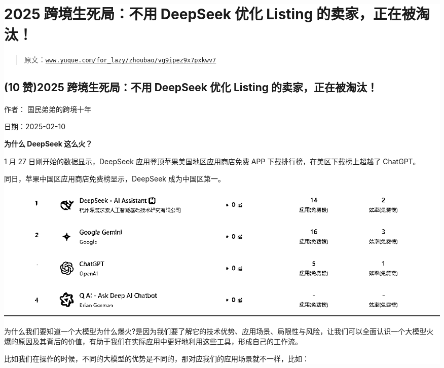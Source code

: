 # 2025 跨境生死局：不用 DeepSeek 优化 Listing 的卖家，正在被淘汰！

> 原文：[`www.yuque.com/for_lazy/zhoubao/vg9ipez9x7pxkwv7`](https://www.yuque.com/for_lazy/zhoubao/vg9ipez9x7pxkwv7)

## (10 赞)2025 跨境生死局：不用 DeepSeek 优化 Listing 的卖家，正在被淘汰！

作者： 国民弟弟的跨境十年

日期：2025-02-10

**为什么 DeepSeek 这么火？**

1 月 27 日刚开始的数据显示，DeepSeek 应用登顶苹果美国地区应用商店免费 APP 下载排行榜，在美区下载榜上超越了 ChatGPT。

同日，苹果中国区应用商店免费榜显示，DeepSeek 成为中国区第一。

![](img/73daa1346906e3ef3b750c6b1b997c47.png "None")

为什么我们要知道一个大模型为什么爆火?是因为我们要了解它的技术优势、应用场景、局限性与风险，让我们可以全面认识一个大模型火爆的原因及其背后的价值，有助于我们在实际应用中更好地利用这些工具，形成自己的工作流。

比如我们在操作的时候，不同的大模型的优势是不同的，那对应我们的应用场景就不一样，比如：

